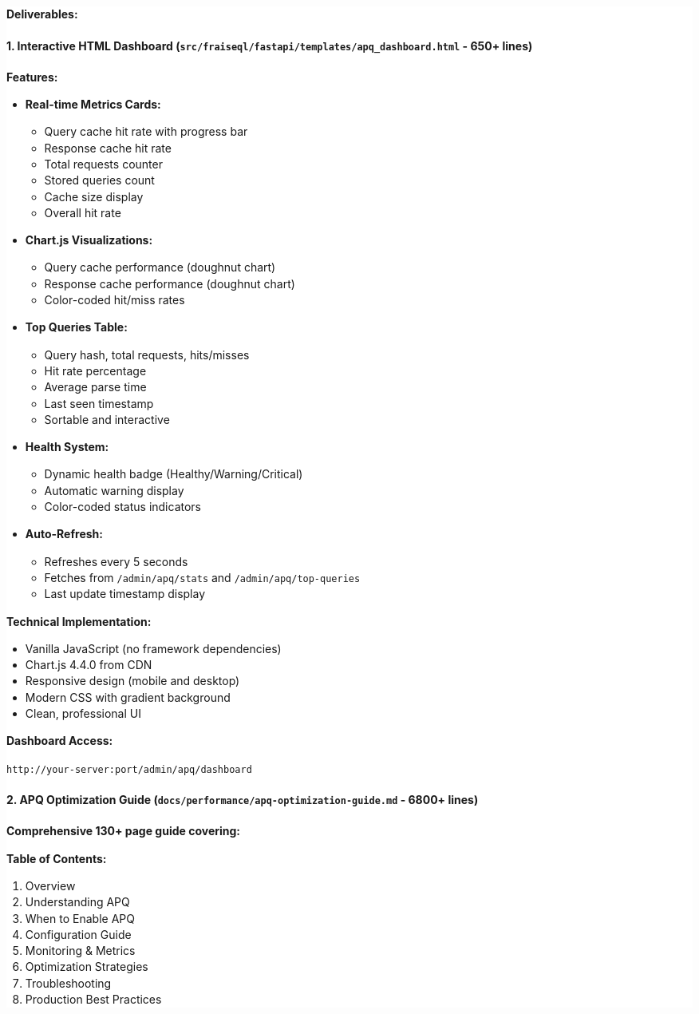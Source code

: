 **Deliverables:**

#### 1. Interactive HTML Dashboard (`src/fraiseql/fastapi/templates/apq_dashboard.html` - 650+ lines)

**Features:**
- **Real-time Metrics Cards:**
  - Query cache hit rate with progress bar
  - Response cache hit rate
  - Total requests counter
  - Stored queries count
  - Cache size display
  - Overall hit rate

- **Chart.js Visualizations:**
  - Query cache performance (doughnut chart)
  - Response cache performance (doughnut chart)
  - Color-coded hit/miss rates

- **Top Queries Table:**
  - Query hash, total requests, hits/misses
  - Hit rate percentage
  - Average parse time
  - Last seen timestamp
  - Sortable and interactive

- **Health System:**
  - Dynamic health badge (Healthy/Warning/Critical)
  - Automatic warning display
  - Color-coded status indicators

- **Auto-Refresh:**
  - Refreshes every 5 seconds
  - Fetches from `/admin/apq/stats` and `/admin/apq/top-queries`
  - Last update timestamp display

**Technical Implementation:**
- Vanilla JavaScript (no framework dependencies)
- Chart.js 4.4.0 from CDN
- Responsive design (mobile and desktop)
- Modern CSS with gradient background
- Clean, professional UI

**Dashboard Access:**
```
http://your-server:port/admin/apq/dashboard
```

#### 2. APQ Optimization Guide (`docs/performance/apq-optimization-guide.md` - 6800+ lines)

**Comprehensive 130+ page guide covering:**

**Table of Contents:**
1. Overview
2. Understanding APQ
3. When to Enable APQ
4. Configuration Guide
5. Monitoring & Metrics
6. Optimization Strategies
7. Troubleshooting
8. Production Best Practices
